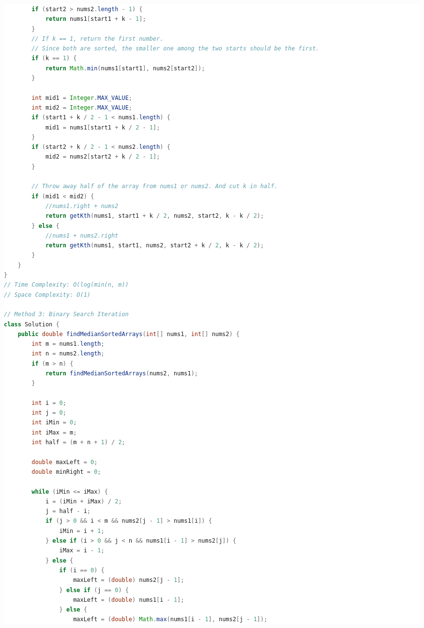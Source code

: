 ```java
        if (start2 > nums2.length - 1) {
            return nums1[start1 + k - 1];
        }
        // If k == 1, return the first number.
        // Since both are sorted, the smaller one among the two starts should be the first.
        if (k == 1) {
            return Math.min(nums1[start1], nums2[start2]);
        }
        
        int mid1 = Integer.MAX_VALUE;
        int mid2 = Integer.MAX_VALUE;
        if (start1 + k / 2 - 1 < nums1.length) {
            mid1 = nums1[start1 + k / 2 - 1];
        }
        if (start2 + k / 2 - 1 < nums2.length) {
            mid2 = nums2[start2 + k / 2 - 1];
        }
        
        // Throw away half of the array from nums1 or nums2. And cut k in half.
        if (mid1 < mid2) {
            //nums1.right + nums2
            return getKth(nums1, start1 + k / 2, nums2, start2, k - k / 2); 
        } else {
            //nums1 + nums2.right
            return getKth(nums1, start1, nums2, start2 + k / 2, k - k / 2); 
        }
    }
}
// Time Complexity: O(log(min(n, m))
// Space Complexity: O(1)

// Method 3: Binary Search Iteration
class Solution {
    public double findMedianSortedArrays(int[] nums1, int[] nums2) {
        int m = nums1.length;
        int n = nums2.length;
        if (m > n) {
            return findMedianSortedArrays(nums2, nums1);
        }
        
        int i = 0;
        int j = 0;
        int iMin = 0;
        int iMax = m;
        int half = (m + n + 1) / 2;
        
        double maxLeft = 0;
        double minRight = 0;
        
        while (iMin <= iMax) {
            i = (iMin + iMax) / 2;
            j = half - i;
            if (j > 0 && i < m && nums2[j - 1] > nums1[i]) {
                iMin = i + 1;
            } else if (i > 0 && j < n && nums1[i - 1] > nums2[j]) {
                iMax = i - 1;
            } else {
                if (i == 0) {
                    maxLeft = (double) nums2[j - 1];
                } else if (j == 0) {
                    maxLeft = (double) nums1[i - 1];
                } else {
                    maxLeft = (double) Math.max(nums1[i - 1], nums2[j - 1]);
```